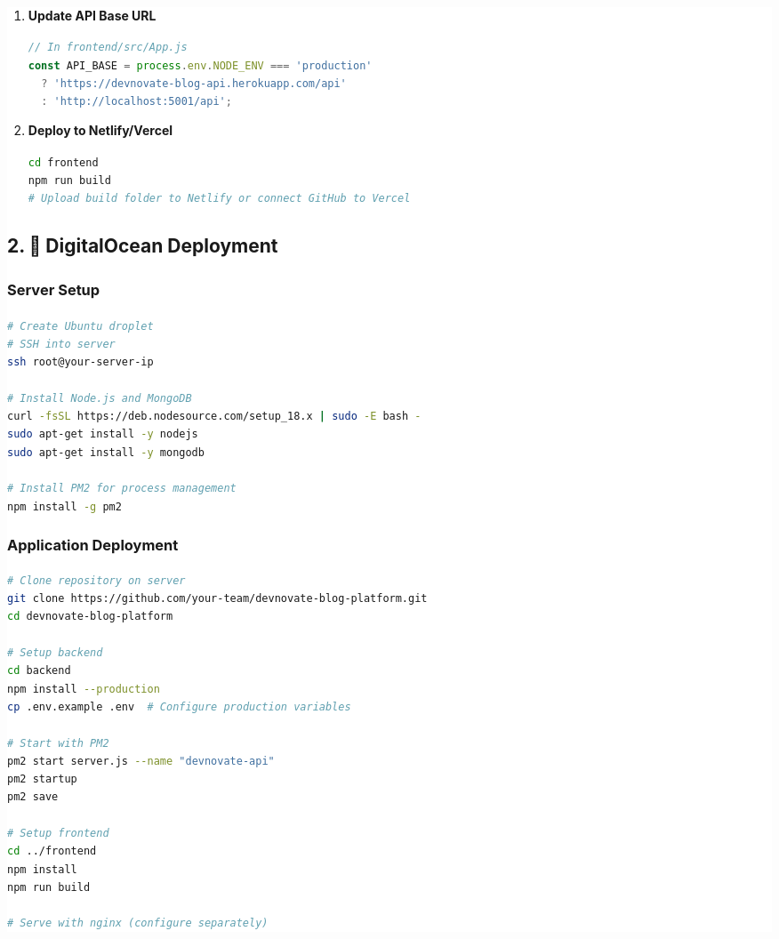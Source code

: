 1. **Update API Base URL**
   ```javascript
   // In frontend/src/App.js
   const API_BASE = process.env.NODE_ENV === 'production' 
     ? 'https://devnovate-blog-api.herokuapp.com/api'
     : 'http://localhost:5001/api';
   ```

2. **Deploy to Netlify/Vercel**
   ```bash
   cd frontend
   npm run build
   # Upload build folder to Netlify or connect GitHub to Vercel
   ```

## 2. 🔷 DigitalOcean Deployment

### Server Setup
```bash
# Create Ubuntu droplet
# SSH into server
ssh root@your-server-ip

# Install Node.js and MongoDB
curl -fsSL https://deb.nodesource.com/setup_18.x | sudo -E bash -
sudo apt-get install -y nodejs
sudo apt-get install -y mongodb

# Install PM2 for process management
npm install -g pm2
```

### Application Deployment
```bash
# Clone repository on server
git clone https://github.com/your-team/devnovate-blog-platform.git
cd devnovate-blog-platform

# Setup backend
cd backend
npm install --production
cp .env.example .env  # Configure production variables

# Start with PM2
pm2 start server.js --name "devnovate-api"
pm2 startup
pm2 save

# Setup frontend
cd ../frontend
npm install
npm run build

# Serve with nginx (configure separately)
```
